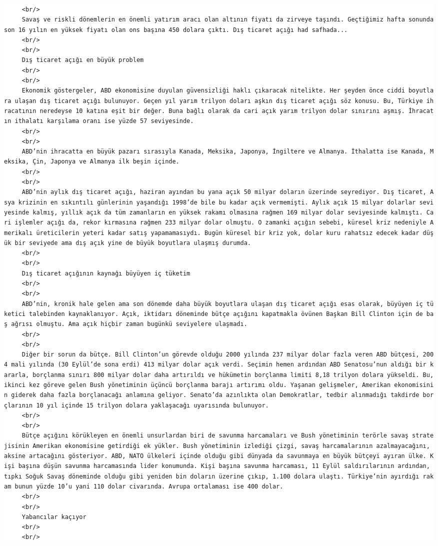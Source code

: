          <br/>
         Savaş ve riskli dönemlerin en önemli yatırım aracı olan altının fiyatı da zirveye taşındı. Geçtiğimiz hafta sonunda son 16 yılın en yüksek fiyatı olan ons başına 450 dolara çıktı. Dış ticaret açığı had safhada...
         <br/>
         <br/>
         Dış ticaret açığı en büyük problem
         <br/>
         <br/>
         Ekonomik göstergeler, ABD ekonomisine duyulan güvensizliği haklı çıkaracak nitelikte. Her şeyden önce ciddi boyutlara ulaşan dış ticaret açığı bulunuyor. Geçen yıl yarım trilyon doları aşkın dış ticaret açığı söz konusu. Bu, Türkiye ihracatının neredeyse 10 katına eşit bir değer. Buna bağlı olarak da cari açık yarım trilyon dolar sınırını aşmış. İhracatın ithalatı karşılama oranı ise yüzde 57 seviyesinde.
         <br/>
         <br/>
         ABD’nin ihracatta en büyük pazarı sırasıyla Kanada, Meksika, Japonya, İngiltere ve Almanya. İthalatta ise Kanada, Meksika, Çin, Japonya ve Almanya ilk beşin içinde.
         <br/>
         <br/>
         ABD’nin aylık dış ticaret açığı, haziran ayından bu yana açık 50 milyar doların üzerinde seyrediyor. Dış ticaret, Asya krizinin en sıkıntılı günlerinin yaşandığı 1998’de bile bu kadar açık vermemişti. Aylık açık 15 milyar dolarlar seviyesinde kalmış, yıllık açık da tüm zamanların en yüksek rakamı olmasına rağmen 169 milyar dolar seviyesinde kalmıştı. Cari işlemler açığı da, rekor kırmasına rağmen 233 milyar dolar olmuştu. O zamanki açığın sebebi, küresel kriz nedeniyle Amerikalı üreticilerin yeteri kadar satış yapamamasıydı. Bugün küresel bir kriz yok, dolar kuru rahatsız edecek kadar düşük bir seviyede ama dış açık yine de büyük boyutlara ulaşmış durumda.
         <br/>
         <br/>
         Dış ticaret açığının kaynağı büyüyen iç tüketim
         <br/>
         <br/>
         ABD’nin, kronik hale gelen ama son dönemde daha büyük boyutlara ulaşan dış ticaret açığı esas olarak, büyüyen iç tüketici talebinden kaynaklanıyor. Açık, iktidarı döneminde bütçe açığını kapatmakla övünen Başkan Bill Clinton için de baş ağrısı olmuştu. Ama açık hiçbir zaman bugünkü seviyelere ulaşmadı.
         <br/>
         <br/>
         Diğer bir sorun da bütçe. Bill Clinton’un görevde olduğu 2000 yılında 237 milyar dolar fazla veren ABD bütçesi, 2004 mali yılında (30 Eylül’de sona erdi) 413 milyar dolar açık verdi. Seçimin hemen ardından ABD Senatosu’nun aldığı bir kararla, borçlanma sınırı 800 milyar dolar daha artırıldı ve hükümetin borçlanma limiti 8,18 trilyon dolara yükseldi. Bu, ikinci kez göreve gelen Bush yönetiminin üçüncü borçlanma barajı artırımı oldu. Yaşanan gelişmeler, Amerikan ekonomisinin giderek daha fazla borçlanacağı anlamına geliyor. Senato’da azınlıkta olan Demokratlar, tedbir alınmadığı takdirde borçlarının 10 yıl içinde 15 trilyon dolara yaklaşacağı uyarısında bulunuyor.
         <br/>
         <br/>
         Bütçe açığını körükleyen en önemli unsurlardan biri de savunma harcamaları ve Bush yönetiminin terörle savaş stratejisinin Amerikan ekonomisine getirdiği ek yükler. Bush yönetiminin izlediği çizgi, savaş harcamalarının azalmayacağını, aksine artacağını gösteriyor. ABD, NATO ülkeleri içinde olduğu gibi dünyada da savunmaya en büyük bütçeyi ayıran ülke. Kişi başına düşün savunma harcamasında lider konumunda. Kişi başına savunma harcaması, 11 Eylül saldırılarının ardından, tıpkı Soğuk Savaş döneminde olduğu gibi yeniden bin doların üzerine çıkıp, 1.100 dolara ulaştı. Türkiye’nin ayırdığı rakam bunun yüzde 10’u yani 110 dolar civarında. Avrupa ortalaması ise 400 dolar.
         <br/>
         <br/>
         Yabancılar kaçıyor
         <br/>
         <br/>